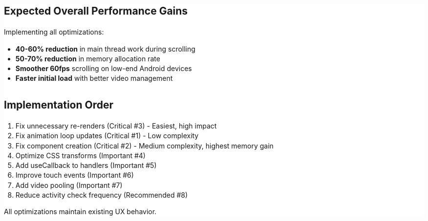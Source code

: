 ## Expected Overall Performance Gains

Implementing all optimizations:
- **40-60% reduction** in main thread work during scrolling
- **50-70% reduction** in memory allocation rate
- **Smoother 60fps** scrolling on low-end Android devices
- **Faster initial load** with better video management

## Implementation Order

1. Fix unnecessary re-renders (Critical #3) - Easiest, high impact
2. Fix animation loop updates (Critical #1) - Low complexity
3. Fix component creation (Critical #2) - Medium complexity, highest memory gain
4. Optimize CSS transforms (Important #4)
5. Add useCallback to handlers (Important #5)
6. Improve touch events (Important #6)
7. Add video pooling (Important #7)
8. Reduce activity check frequency (Recommended #8)

All optimizations maintain existing UX behavior.
